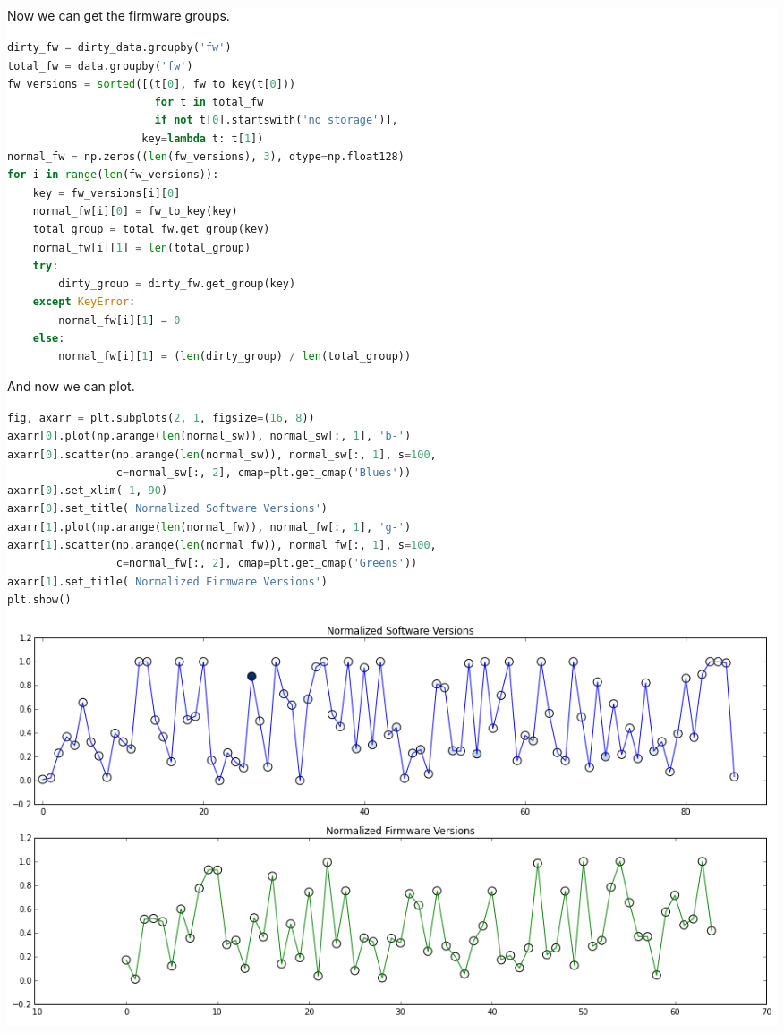 Now we can get the firmware groups.


```python
dirty_fw = dirty_data.groupby('fw')
total_fw = data.groupby('fw')
fw_versions = sorted([(t[0], fw_to_key(t[0]))
                       for t in total_fw
                       if not t[0].startswith('no storage')],
                     key=lambda t: t[1])
normal_fw = np.zeros((len(fw_versions), 3), dtype=np.float128)
for i in range(len(fw_versions)):
    key = fw_versions[i][0]
    normal_fw[i][0] = fw_to_key(key)
    total_group = total_fw.get_group(key)
    normal_fw[i][1] = len(total_group)
    try:
        dirty_group = dirty_fw.get_group(key)
    except KeyError:
        normal_fw[i][1] = 0
    else:
        normal_fw[i][1] = (len(dirty_group) / len(total_group))
```

And now we can plot.


```python
fig, axarr = plt.subplots(2, 1, figsize=(16, 8))
axarr[0].plot(np.arange(len(normal_sw)), normal_sw[:, 1], 'b-')
axarr[0].scatter(np.arange(len(normal_sw)), normal_sw[:, 1], s=100,
                 c=normal_sw[:, 2], cmap=plt.get_cmap('Blues'))
axarr[0].set_xlim(-1, 90)
axarr[0].set_title('Normalized Software Versions')
axarr[1].plot(np.arange(len(normal_fw)), normal_fw[:, 1], 'g-')
axarr[1].scatter(np.arange(len(normal_fw)), normal_fw[:, 1], s=100,
                 c=normal_fw[:, 2], cmap=plt.get_cmap('Greens'))
axarr[1].set_title('Normalized Firmware Versions')
plt.show()
```


![png](NetAppDataAnalysis_files/NetAppDataAnalysis_38_0.png)
